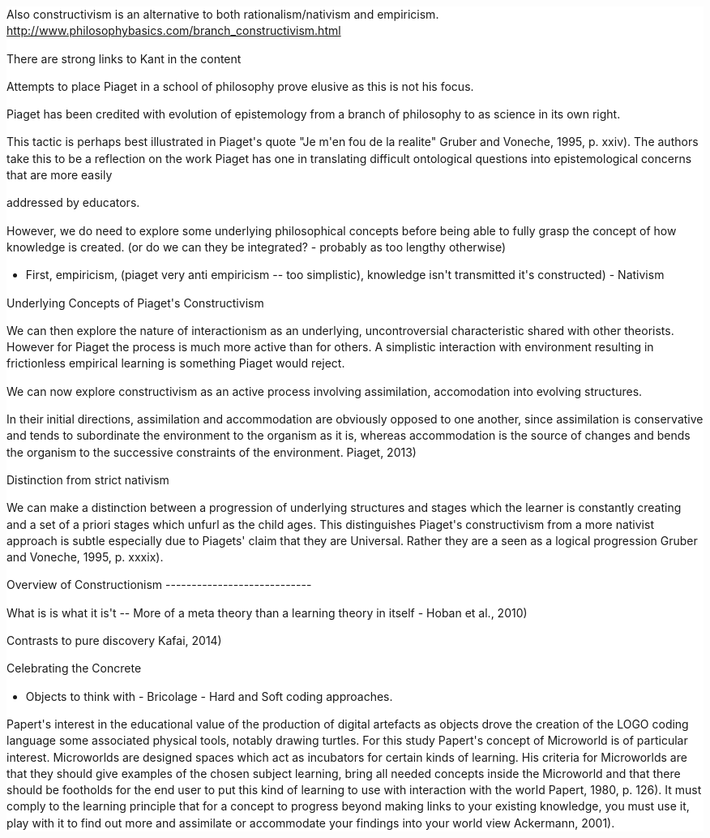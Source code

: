 Also constructivism is an alternative to both rationalism/nativism and empiricism. <http://www.philosophybasics.com/branch_constructivism.html>

There are strong links to Kant in the content

Attempts to place Piaget in a school of philosophy prove elusive as this is not his focus.

Piaget has been credited with evolution of epistemology from a branch of philosophy to as science in its own right.

This tactic is perhaps best illustrated in Piaget's quote "Je m'en fou de la realite" Gruber and Voneche, 1995, p. xxiv). The authors take this to be a reflection on the work Piaget has one in translating difficult ontological questions into epistemological concerns that are more easily

addressed by educators.

However, we do need to explore some underlying philosophical concepts before being able to fully grasp the concept of how knowledge is created. (or do we can they be integrated? - probably as too lengthy otherwise)

-   First, empiricism, (piaget very anti empiricism -- too simplistic),     knowledge isn't transmitted it's constructed) -   Nativism

Underlying Concepts of Piaget's Constructivism

We can then explore the nature of interactionism as an underlying, uncontroversial characteristic shared with other theorists. However for Piaget the process is much more active than for others. A simplistic interaction with environment resulting in frictionless empirical learning is something Piaget would reject.

We can now explore constructivism as an active process involving assimilation, accomodation into evolving structures.

In their initial directions, assimilation and accommodation are obviously opposed to one another, since assimilation is conservative and tends to subordinate the environment to the organism as it is, whereas accommodation is the source of changes and bends the organism to the successive constraints of the environment. Piaget, 2013)

Distinction from strict nativism

We can make a distinction between a progression of underlying structures and stages which the learner is constantly creating and a set of a priori stages which unfurl as the child ages. This distinguishes Piaget's constructivism from a more nativist approach is subtle especially due to Piagets' claim that they are Universal. Rather they are a seen as a logical progression Gruber and Voneche, 1995, p. xxxix).

Overview of Constructionism  ----------------------------

What is is what it is't -- More of a meta theory than a learning theory in itself - Hoban et al., 2010)

Contrasts to pure discovery Kafai, 2014)

Celebrating the Concrete

-   Objects to think with -   Bricolage -   Hard and Soft coding approaches.

Papert's interest in the educational value of the production of digital artefacts as objects drove the creation of the LOGO coding language some associated physical tools, notably drawing turtles. For this study Papert's concept of Microworld is of particular interest. Microworlds are designed spaces which act as incubators for certain kinds of learning. His criteria for Microworlds are that they should give examples of the chosen subject learning, bring all needed concepts inside the Microworld and that there should be footholds for the end user to put this kind of learning to use with interaction with the world Papert, 1980, p. 126). It must comply to the learning principle that for a concept to progress beyond making links to your existing knowledge, you must use it, play with it to find out more and assimilate or accommodate your findings into your world view Ackermann, 2001).
